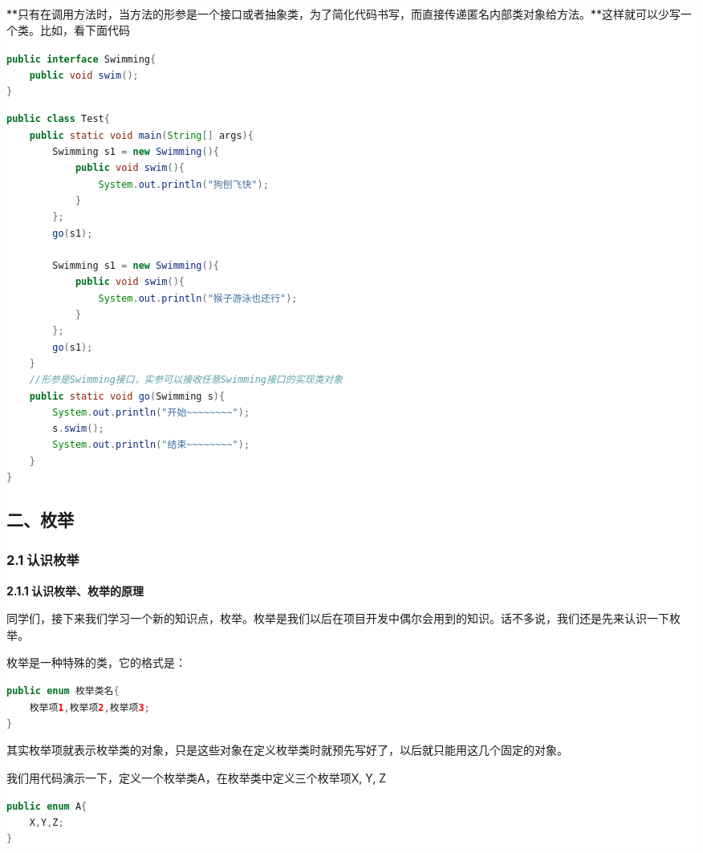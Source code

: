 **只有在调用方法时，当方法的形参是一个接口或者抽象类，为了简化代码书写，而直接传递匿名内部类对象给方法。**这样就可以少写一个类。比如，看下面代码

```java
public interface Swimming{
    public void swim();
}
```

```java
public class Test{
    public static void main(String[] args){
        Swimming s1 = new Swimming(){
            public void swim(){
                System.out.println("狗刨飞快");
            }
        };
        go(s1);
        
        Swimming s1 = new Swimming(){
            public void swim(){
                System.out.println("猴子游泳也还行");
            }
        };
        go(s1);
    }
    //形参是Swimming接口，实参可以接收任意Swimming接口的实现类对象
    public static void go(Swimming s){
        System.out.println("开始~~~~~~~~");
        s.swim();
        System.out.println("结束~~~~~~~~");
    }
}
```

## 二、枚举

### 2.1 认识枚举

**2.1.1 认识枚举、枚举的原理**

同学们，接下来我们学习一个新的知识点，枚举。枚举是我们以后在项目开发中偶尔会用到的知识。话不多说，我们还是先来认识一下枚举。

枚举是一种特殊的类，它的格式是：

```java
public enum 枚举类名{
    枚举项1,枚举项2,枚举项3;
}
```

其实枚举项就表示枚举类的对象，只是这些对象在定义枚举类时就预先写好了，以后就只能用这几个固定的对象。

我们用代码演示一下，定义一个枚举类A，在枚举类中定义三个枚举项X, Y, Z

```java
public enum A{
    X,Y,Z;
}
```
